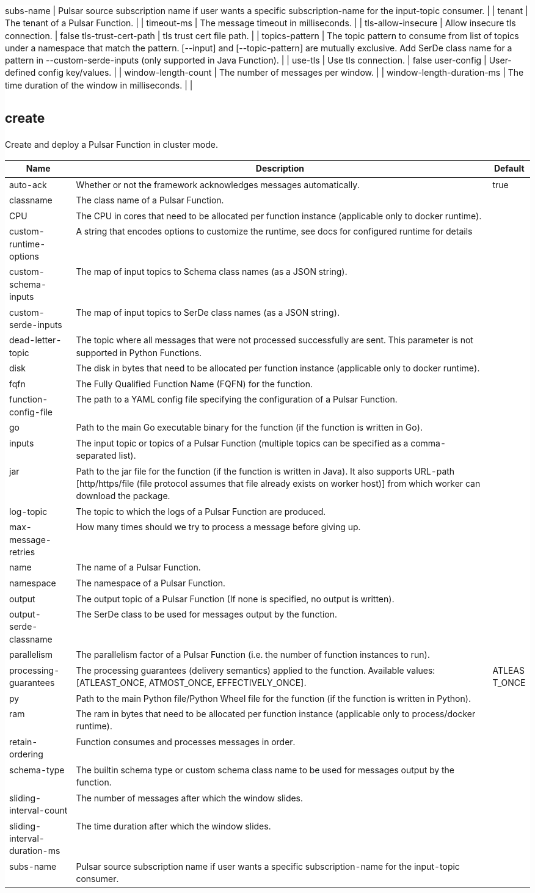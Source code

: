 subs-name | Pulsar source subscription name if user wants a specific subscription-name for the input-topic consumer. |  |
tenant | The tenant of a Pulsar Function. |  |
timeout-ms | The message timeout in milliseconds. |  |
tls-allow-insecure | Allow insecure tls connection. | false
tls-trust-cert-path | tls trust cert file path. |  |
topics-pattern | The topic pattern to consume from list of topics under a namespace that match the pattern. [--input] and [--topic-pattern] are mutually exclusive. Add SerDe class name for a pattern in --custom-serde-inputs (only supported in Java Function). |  |
use-tls | Use tls connection. | false
user-config | User-defined config key/values. |  |
window-length-count | The number of messages per window. |  |
window-length-duration-ms | The time duration of the window in milliseconds. | |


## create

Create and deploy a Pulsar Function in cluster mode.

Name | Description | Default
---|---|---
auto-ack | Whether or not the framework acknowledges messages automatically. | true |
classname | The class name of a Pulsar Function. |  |
CPU | The CPU in cores that need to be allocated per function instance (applicable only to docker runtime).| |
custom-runtime-options | A string that encodes options to customize the runtime, see docs for configured runtime for details | |
custom-schema-inputs | The map of input topics to Schema class names (as a JSON string). | |
custom-serde-inputs | The map of input topics to SerDe class names (as a JSON string). | |
dead-letter-topic | The topic where all messages that were not processed successfully are sent. This parameter is not supported in Python Functions. | |
disk | The disk in bytes that need to be allocated per function instance (applicable only to docker runtime). | |
fqfn | The Fully Qualified Function Name (FQFN) for the function. |  |
function-config-file | The path to a YAML config file specifying the configuration of a Pulsar Function. |  |
go | Path to the main Go executable binary for the function (if the function is written in Go). |  |
inputs | The input topic or topics of a Pulsar Function (multiple topics can be specified as a comma-separated list). | |
jar | Path to the jar file for the function (if the function is written in Java). It also supports URL-path [http/https/file (file protocol assumes that file already exists on worker host)] from which worker can download the package. |  |
log-topic | The topic to which the logs of a Pulsar Function are produced. |  |
max-message-retries | How many times should we try to process a message before giving up. |  |
name | The name of a Pulsar Function. |  |
namespace | The namespace of a Pulsar Function. |  |
output | The output topic of a Pulsar Function (If none is specified, no output is written). |  |
output-serde-classname | The SerDe class to be used for messages output by the function. |  |
parallelism | The parallelism factor of a Pulsar Function (i.e. the number of function instances to run). |  |
processing-guarantees | The processing guarantees (delivery semantics) applied to the function. Available values: [ATLEAST_ONCE, ATMOST_ONCE, EFFECTIVELY_ONCE]. | ATLEAST_ONCE
py | Path to the main Python file/Python Wheel file for the function (if the function is written in Python). |  |
ram | The ram in bytes that need to be allocated per function instance (applicable only to process/docker runtime). |  |
retain-ordering | Function consumes and processes messages in order. |  |
schema-type | The builtin schema type or custom schema class name to be used for messages output by the function. | <empty string>
sliding-interval-count | The number of messages after which the window slides. |  |
sliding-interval-duration-ms | The time duration after which the window slides. |  |
subs-name | Pulsar source subscription name if user wants a specific subscription-name for the input-topic consumer. |  |